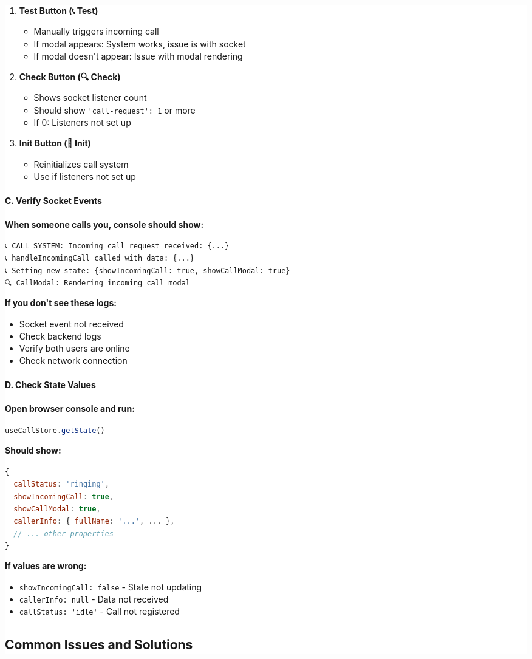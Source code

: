 1. **Test Button (📞 Test)**
   - Manually triggers incoming call
   - If modal appears: System works, issue is with socket
   - If modal doesn't appear: Issue with modal rendering

2. **Check Button (🔍 Check)**
   - Shows socket listener count
   - Should show `'call-request': 1` or more
   - If 0: Listeners not set up

3. **Init Button (🔄 Init)**
   - Reinitializes call system
   - Use if listeners not set up

#### C. Verify Socket Events

**When someone calls you, console should show:**
```
📞 CALL SYSTEM: Incoming call request received: {...}
📞 handleIncomingCall called with data: {...}
📞 Setting new state: {showIncomingCall: true, showCallModal: true}
🔍 CallModal: Rendering incoming call modal
```

**If you don't see these logs:**
- Socket event not received
- Check backend logs
- Verify both users are online
- Check network connection

#### D. Check State Values

**Open browser console and run:**
```javascript
useCallStore.getState()
```

**Should show:**
```javascript
{
  callStatus: 'ringing',
  showIncomingCall: true,
  showCallModal: true,
  callerInfo: { fullName: '...', ... },
  // ... other properties
}
```

**If values are wrong:**
- `showIncomingCall: false` - State not updating
- `callerInfo: null` - Data not received
- `callStatus: 'idle'` - Call not registered

## Common Issues and Solutions
